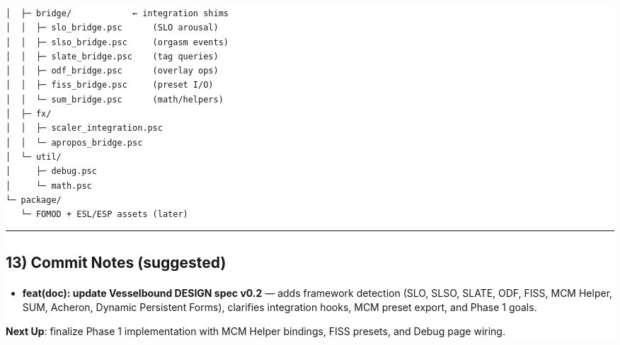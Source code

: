 ```
│  ├─ bridge/            ← integration shims
│  │  ├─ slo_bridge.psc      (SLO arousal)
│  │  ├─ slso_bridge.psc     (orgasm events)
│  │  ├─ slate_bridge.psc    (tag queries)
│  │  ├─ odf_bridge.psc      (overlay ops)
│  │  ├─ fiss_bridge.psc     (preset I/O)
│  │  └─ sum_bridge.psc      (math/helpers)
│  ├─ fx/
│  │  ├─ scaler_integration.psc
│  │  └─ apropos_bridge.psc
│  └─ util/
│     ├─ debug.psc
│     └─ math.psc
└─ package/
   └─ FOMOD + ESL/ESP assets (later)
```

---

## 13) Commit Notes (suggested)

- **feat(doc): update Vesselbound DESIGN spec v0.2** — adds framework detection (SLO, SLSO, SLATE, ODF, FISS, MCM Helper, SUM, Acheron, Dynamic Persistent Forms), clarifies integration hooks, MCM preset export, and Phase 1 goals.

**Next Up**: finalize Phase 1 implementation with MCM Helper bindings, FISS presets, and Debug page wiring.
